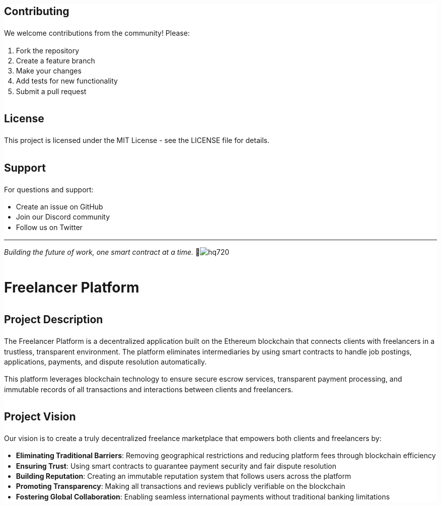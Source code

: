 ## Contributing

We welcome contributions from the community! Please:

1. Fork the repository
2. Create a feature branch
3. Make your changes
4. Add tests for new functionality
5. Submit a pull request

## License

This project is licensed under the MIT License - see the LICENSE file for details.

## Support

For questions and support:
- Create an issue on GitHub
- Join our Discord community
- Follow us on Twitter

---

*Building the future of work, one smart contract at a time.* 🚀![hq720](https://github.com/user-attachments/assets/917d46aa-3797-49e4-b928-da74ee5d068e)

# Freelancer Platform

## Project Description

The Freelancer Platform is a decentralized application built on the Ethereum blockchain that connects clients with freelancers in a trustless, transparent environment. The platform eliminates intermediaries by using smart contracts to handle job postings, applications, payments, and dispute resolution automatically.

This platform leverages blockchain technology to ensure secure escrow services, transparent payment processing, and immutable records of all transactions and interactions between clients and freelancers.

## Project Vision

Our vision is to create a truly decentralized freelance marketplace that empowers both clients and freelancers by:

- **Eliminating Traditional Barriers**: Removing geographical restrictions and reducing platform fees through blockchain efficiency
- **Ensuring Trust**: Using smart contracts to guarantee payment security and fair dispute resolution
- **Building Reputation**: Creating an immutable reputation system that follows users across the platform
- **Promoting Transparency**: Making all transactions and reviews publicly verifiable on the blockchain
- **Fostering Global Collaboration**: Enabling seamless international payments without traditional banking limitations
